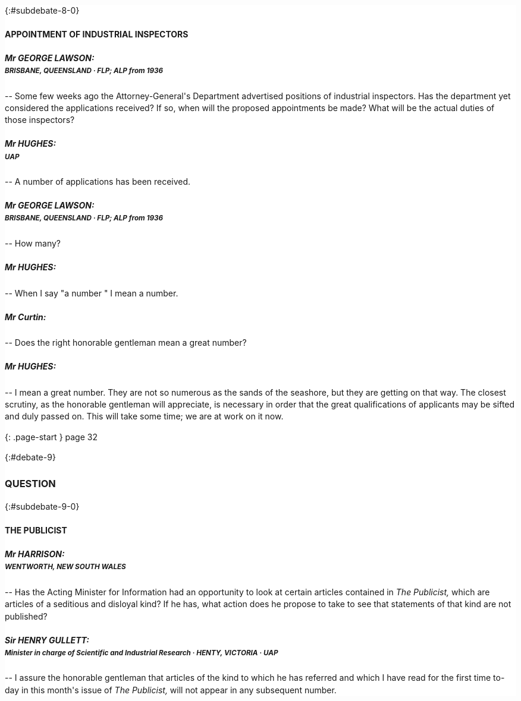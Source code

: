 {:#subdebate-8-0}
#### APPOINTMENT OF INDUSTRIAL INSPECTORS

##### Mr GEORGE LAWSON:<br><small class="text-muted">BRISBANE, QUEENSLAND &middot; FLP; ALP from 1936</small>

-- Some few weeks ago the Attorney-General's Department advertised positions of industrial inspectors. Has the department yet considered the applications received? If so, when will the proposed appointments be made? What will be the actual duties of those inspectors? 

##### Mr HUGHES:<br><small class="text-muted">UAP</small>

-- A number of applications has been received. 

##### Mr GEORGE LAWSON:<br><small class="text-muted">BRISBANE, QUEENSLAND &middot; FLP; ALP from 1936</small>

--  How many? 

##### Mr HUGHES:

-- When I say "a number " I mean a number. 

##### Mr Curtin:

--  Does the right honorable gentleman mean a great number? 

##### Mr HUGHES:

-- I mean a great number. They are not so numerous as the sands of the seashore, but they are getting on that way. The closest scrutiny, as the honorable gentleman will appreciate, is necessary in order that the great qualifications of applicants may be sifted and duly passed on. This will take some time; we are at work on it now. 

{: .page-start }
page 32

{:#debate-9}
### QUESTION

{:#subdebate-9-0}
#### THE PUBLICIST

##### Mr HARRISON:<br><small class="text-muted">WENTWORTH, NEW SOUTH WALES</small>

-- Has the Acting Minister for Information had an opportunity to look at certain articles contained in  *The Publicist,*  which are articles of a seditious and disloyal kind? If he has, what action does he propose to take to see that statements of that kind are not published? 

##### Sir HENRY GULLETT:<br><small class="text-muted">Minister in charge of Scientific and Industrial Research &middot; HENTY, VICTORIA &middot; UAP</small>

-- I assure the honorable gentleman that articles of the kind to which he has referred and which I have read for the first time to-day in this month's issue of  *The Publicist,*  will not appear in any subsequent number. 
